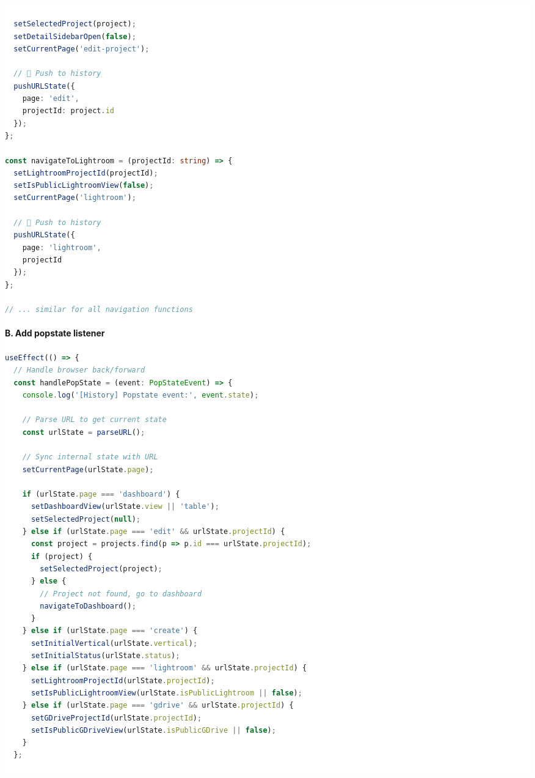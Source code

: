 ```typescript
  
  setSelectedProject(project);
  setDetailSidebarOpen(false);
  setCurrentPage('edit-project');
  
  // 🎯 Push to history
  pushURLState({
    page: 'edit',
    projectId: project.id
  });
};

const navigateToLightroom = (projectId: string) => {
  setLightroomProjectId(projectId);
  setIsPublicLightroomView(false);
  setCurrentPage('lightroom');
  
  // 🎯 Push to history
  pushURLState({
    page: 'lightroom',
    projectId
  });
};

// ... similar for all navigation functions
```

#### B. Add popstate listener

```typescript
useEffect(() => {
  // Handle browser back/forward
  const handlePopState = (event: PopStateEvent) => {
    console.log('[History] Popstate event:', event.state);
    
    // Parse URL to get current state
    const urlState = parseURL();
    
    // Sync internal state with URL
    setCurrentPage(urlState.page);
    
    if (urlState.page === 'dashboard') {
      setDashboardView(urlState.view || 'table');
      setSelectedProject(null);
    } else if (urlState.page === 'edit' && urlState.projectId) {
      const project = projects.find(p => p.id === urlState.projectId);
      if (project) {
        setSelectedProject(project);
      } else {
        // Project not found, go to dashboard
        navigateToDashboard();
      }
    } else if (urlState.page === 'create') {
      setInitialVertical(urlState.vertical);
      setInitialStatus(urlState.status);
    } else if (urlState.page === 'lightroom' && urlState.projectId) {
      setLightroomProjectId(urlState.projectId);
      setIsPublicLightroomView(urlState.isPublicLightroom || false);
    } else if (urlState.page === 'gdrive' && urlState.projectId) {
      setGDriveProjectId(urlState.projectId);
      setIsPublicGDriveView(urlState.isPublicGDrive || false);
    }
  };
  
```